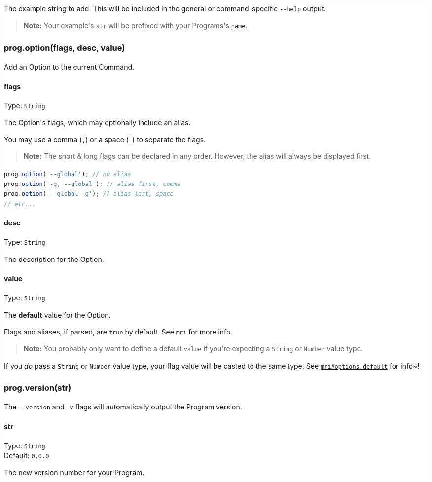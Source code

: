 The example string to add. This will be included in the general or command-specific `--help` output.

> **Note:** Your example's `str` will be prefixed with your Programs's [`name`](#sadename).


### prog.option(flags, desc, value)

Add an Option to the current Command.

#### flags

Type: `String`

The Option's flags, which may optionally include an alias.

You may use a comma (`,`) or a space (` `) to separate the flags.

> **Note:** The short & long flags can be declared in any order. However, the alias will always be displayed first.

```js
prog.option('--global'); // no alias
prog.option('-g, --global'); // alias first, comma
prog.option('--global -g'); // alias last, space
// etc...
```

#### desc

Type: `String`

The description for the Option.

#### value

Type: `String`

The **default** value for the Option.

Flags and aliases, if parsed, are `true` by default. See [`mri`](https://github.com/lukeed/mri#minimist) for more info.

> **Note:** You probably only want to define a default `value` if you're expecting a `String` or `Number` value type.

If you _do_ pass a `String` or `Number` value type, your flag value will be casted to the same type. See [`mri#options.default`](https://github.com/lukeed/mri#optionsdefault) for info~!


### prog.version(str)

The `--version` and `-v` flags will automatically output the Program version.

#### str

Type: `String`<br>
Default: `0.0.0`

The new version number for your Program.
